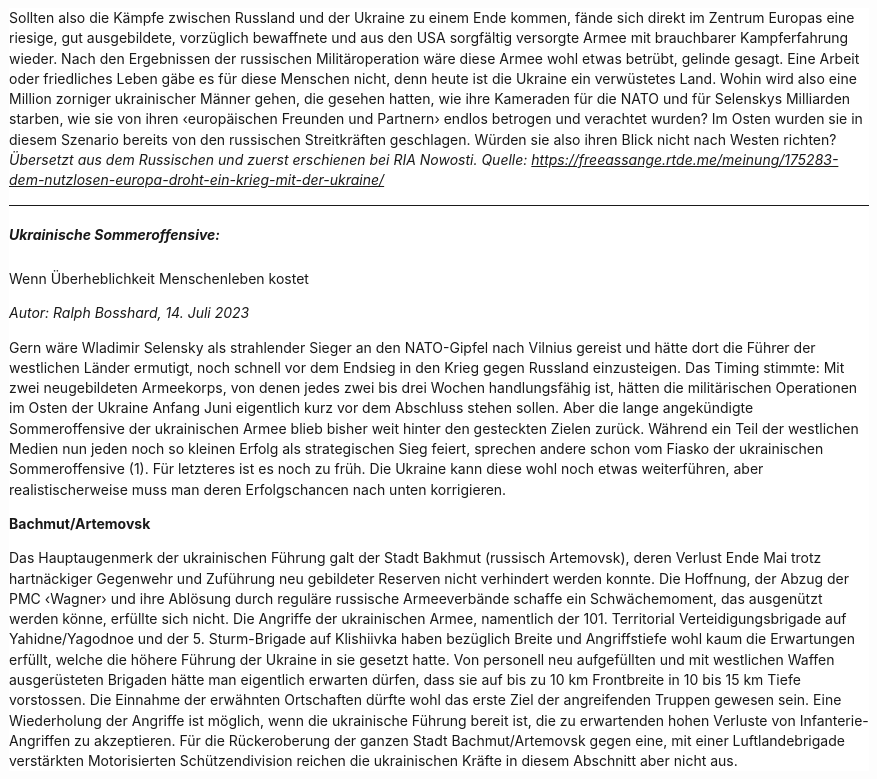 Sollten also die Kämpfe zwischen Russland und der Ukraine zu einem Ende kommen, fände sich direkt im
Zentrum Europas eine riesige, gut ausgebildete, vorzüglich bewaffnete und aus den USA sorgfältig versorgte
Armee mit brauchbarer Kampferfahrung wieder. Nach den Ergebnissen der russischen Militäroperation
wäre diese Armee wohl etwas betrübt, gelinde gesagt. Eine Arbeit oder friedliches Leben gäbe es für diese
Menschen nicht, denn heute ist die Ukraine ein verwüstetes Land.
Wohin wird also eine Million zorniger ukrainischer Männer gehen, die gesehen hatten, wie ihre Kameraden
für die NATO und für Selenskys Milliarden starben, wie sie von ihren ‹europäischen Freunden und Partnern›
endlos betrogen und verachtet wurden? Im Osten wurden sie in diesem Szenario bereits von den russischen
Streitkräften geschlagen. Würden sie also ihren Blick nicht nach Westen richten?
_Übersetzt aus dem Russischen und zuerst erschienen bei RIA Nowosti._
_Quelle: https://freeassange.rtde.me/meinung/175283-dem-nutzlosen-europa-droht-ein-krieg-mit-der-ukraine/_


-----

##### Ukrainische Sommeroffensive: 
 Wenn Überheblichkeit Menschenleben kostet

_Autor: Ralph Bosshard, 14. Juli 2023_

Gern wäre Wladimir Selensky als strahlender Sieger an den NATO-Gipfel nach Vilnius gereist und hätte dort
die Führer der westlichen Länder ermutigt, noch schnell vor dem Endsieg in den Krieg gegen Russland einzusteigen. Das Timing stimmte: Mit zwei neugebildeten Armeekorps, von denen jedes zwei bis drei Wochen
handlungsfähig ist, hätten die militärischen Operationen im Osten der Ukraine Anfang Juni eigentlich kurz
vor dem Abschluss stehen sollen. Aber die lange angekündigte Sommeroffensive der ukrainischen Armee
blieb bisher weit hinter den gesteckten Zielen zurück.
Während ein Teil der westlichen Medien nun jeden noch so kleinen Erfolg als strategischen Sieg feiert, sprechen andere schon vom Fiasko der ukrainischen Sommeroffensive (1). Für letzteres ist es noch zu früh. Die
Ukraine kann diese wohl noch etwas weiterführen, aber realistischerweise muss man deren Erfolgschancen
nach unten korrigieren.

**Bachmut/Artemovsk**

Das Hauptaugenmerk der ukrainischen Führung galt der Stadt Bakhmut (russisch Artemovsk), deren Verlust Ende Mai trotz hartnäckiger Gegenwehr und Zuführung neu gebildeter Reserven nicht verhindert werden konnte. Die Hoffnung, der Abzug der PMC ‹Wagner› und ihre Ablösung durch reguläre russische Armeeverbände schaffe ein Schwächemoment, das ausgenützt werden könne, erfüllte sich nicht. Die Angriffe der
ukrainischen Armee, namentlich der 101. Territorial Verteidigungsbrigade auf Yahidne/Yagodnoe und der
5. Sturm-Brigade auf Klishiivka haben bezüglich Breite und Angriffstiefe wohl kaum die Erwartungen erfüllt,
welche die höhere Führung der Ukraine in sie gesetzt hatte. Von personell neu aufgefüllten und mit westlichen Waffen ausgerüsteten Brigaden hätte man eigentlich erwarten dürfen, dass sie auf bis zu 10 km Frontbreite in 10 bis 15 km Tiefe vorstossen. Die Einnahme der erwähnten Ortschaften dürfte wohl das erste
Ziel der angreifenden Truppen gewesen sein. Eine Wiederholung der Angriffe ist möglich, wenn die ukrainische Führung bereit ist, die zu erwartenden hohen Verluste von Infanterie-Angriffen zu akzeptieren. Für die
Rückeroberung der ganzen Stadt Bachmut/Artemovsk gegen eine, mit einer Luftlandebrigade verstärkten
Motorisierten Schützendivision reichen die ukrainischen Kräfte in diesem Abschnitt aber nicht aus.